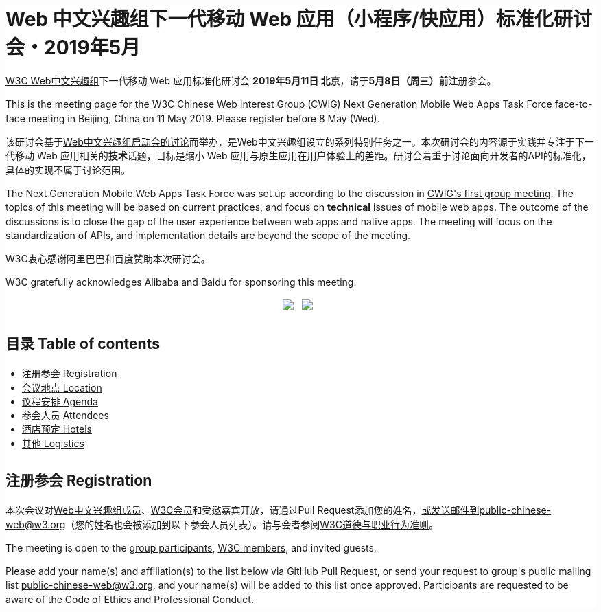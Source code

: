 # Web 中文兴趣组下一代移动 Web 应用（小程序/快应用）标准化研讨会・2019年5月

[W3C Web中文兴趣组](https://www.w3.org/2018/chinese-web-ig/)下一代移动 Web 应用标准化研讨会 **2019年5月11日 北京**，请于**5月8日（周三）前**注册参会。

This is the meeting page for the [W3C Chinese Web Interest Group (CWIG)](https://www.w3.org/2018/chinese-web-ig/) Next Generation Mobile Web Apps Task Force face-to-face meeting in Beijing, China on 11 May 2019. Please register before 8 May (Wed).

该研讨会基于[Web中文兴趣组启动会的讨论](https://www.w3.org/2018/11/17-chinese-web-minutes.html)而举办，是Web中文兴趣组设立的系列特别任务之一。本次研讨会的内容源于实践并专注于下一代移动 Web 应用相关的**技术**话题，目标是缩小 Web 应用与原生应用在用户体验上的差距。研讨会着重于讨论面向开发者的API的标准化，具体的实现不属于讨论范围。

The Next Generation Mobile Web Apps Task Force was set up according to the discussion in [CWIG's first group meeting](https://www.w3.org/2018/11/17-chinese-web-minutes.html). The topics of this meeting will be based on current practices, and focus on **technical** issues of mobile web apps. The outcome of the discussions is to close the gap of the user experience between web apps and native apps. The meeting will focus on the standardization of APIs, and implementation details are beyond the scope of the meeting.

W3C衷心感谢阿里巴巴和百度赞助本次研讨会。

W3C gratefully acknowledges Alibaba and Baidu for sponsoring this meeting.

<p align="center">
    <img width="305px" src="https://raw.githubusercontent.com/w3c/chinese-ig/master/images/alibababh_large.png">
    &nbsp;
    <img width="230px" src="https://raw.githubusercontent.com/w3c/chinese-ig/master/images/baidu.png">
    &nbsp;
</p>

## 目录 Table of contents

- [注册参会 Registration](#注册参会-registration)
- [会议地点 Location](#会议地点-location)
- [议程安排 Agenda](#议程安排-agenda)
- [参会人员 Attendees](#参会人员-attendees)
- [酒店预定 Hotels](#酒店预定-hotels)
- [其他 Logistics](#其他-logistics)

## 注册参会 Registration

本次会议对[Web中文兴趣组成员](https://www.w3.org/2000/09/dbwg/details?group=109611&public=1)、[W3C会员](https://www.w3.org/Consortium/Member/List)和受邀嘉宾开放，请通过Pull Request添加您的姓名，或发送邮件到public-chinese-web@w3.org（您的姓名也会被添加到以下参会人员列表）。请与会者参阅[W3C道德与职业行为准则](https://www.w3.org/Consortium/cepc/)。

The meeting is open to the [group participants](https://www.w3.org/2000/09/dbwg/details?group=109611&public=1), [W3C members](https://www.w3.org/Consortium/Member/List), and invited guests.

Please add your name(s) and affiliation(s) to the list below via GitHub Pull Request, or send your request to group's public mailing list public-chinese-web@w3.org, and your name(s) will be added to this list once approved. Participants are requested to be aware of the [Code of Ethics and Professional Conduct](https://www.w3.org/Consortium/cepc/).
